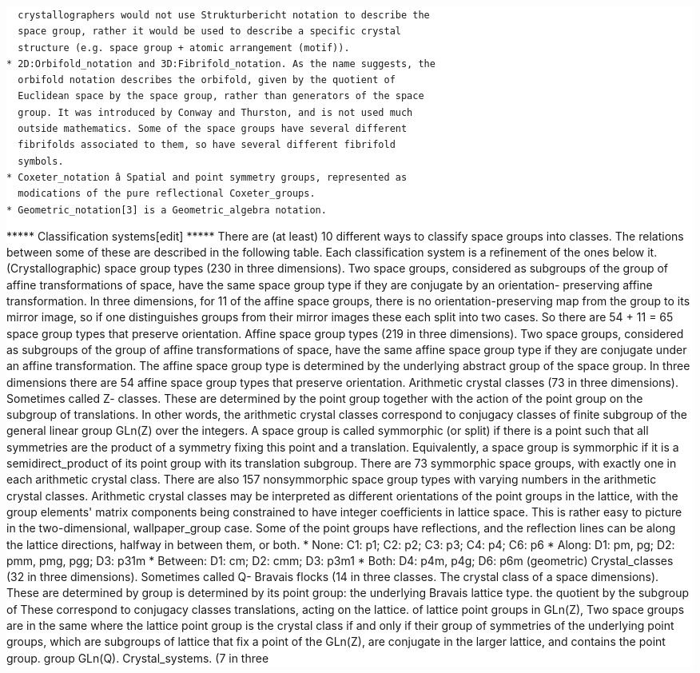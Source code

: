       crystallographers would not use Strukturbericht notation to describe the
      space group, rather it would be used to describe a specific crystal
      structure (e.g. space group + atomic arrangement (motif)).
    * 2D:Orbifold_notation and 3D:Fibrifold_notation. As the name suggests, the
      orbifold notation describes the orbifold, given by the quotient of
      Euclidean space by the space group, rather than generators of the space
      group. It was introduced by Conway and Thurston, and is not used much
      outside mathematics. Some of the space groups have several different
      fibrifolds associated to them, so have several different fibrifold
      symbols.
    * Coxeter_notation â Spatial and point symmetry groups, represented as
      modications of the pure reflectional Coxeter_groups.
    * Geometric_notation[3] is a Geometric_algebra notation.
***** Classification systems[edit] *****
There are (at least) 10 different ways to classify space groups into classes.
The relations between some of these are described in the following table. Each
classification system is a refinement of the ones below it.
(Crystallographic) space group types (230 in three dimensions). Two space
groups, considered as subgroups of the group of affine transformations of
space, have the same space group type if they are conjugate by an orientation-
preserving affine transformation. In three dimensions, for 11 of the affine
space groups, there is no orientation-preserving map from the group to its
mirror image, so if one distinguishes groups from their mirror images these
each split into two cases. So there are 54 + 11 = 65 space group types that
preserve orientation.
Affine space group types (219 in three dimensions). Two space groups,
considered as subgroups of the group of affine transformations of space, have
the same affine space group type if they are conjugate under an affine
transformation. The affine space group type is determined by the underlying
abstract group of the space group. In three dimensions there are 54 affine
space group types that preserve orientation.
Arithmetic crystal classes (73 in three dimensions). Sometimes called Z-
classes. These are determined by the point group together with the action of
the point group on the subgroup of translations. In other words, the arithmetic
crystal classes correspond to conjugacy classes of finite subgroup of the
general linear group GLn(Z) over the integers. A space group is called
symmorphic (or split) if there is a point such that all symmetries are the
product of a symmetry fixing this point and a translation. Equivalently, a
space group is symmorphic if it is a semidirect_product of its point group with
its translation subgroup. There are 73 symmorphic space groups, with exactly
one in each arithmetic crystal class. There are also 157 nonsymmorphic space
group types with varying numbers in the arithmetic crystal classes.
Arithmetic crystal classes may be interpreted as different orientations of the
point groups in the lattice, with the group elements' matrix components being
constrained to have integer coefficients in lattice space. This is rather easy
to picture in the two-dimensional, wallpaper_group case. Some of the point
groups have reflections, and the reflection lines can be along the lattice
directions, halfway in between them, or both.
    * None: C1: p1; C2: p2; C3: p3; C4: p4; C6: p6
    * Along: D1: pm, pg; D2: pmm, pmg, pgg; D3: p31m
    * Between: D1: cm; D2: cmm; D3: p3m1
    * Both: D4: p4m, p4g; D6: p6m
(geometric) Crystal_classes (32 in
three dimensions). Sometimes called Q-  Bravais flocks (14 in three
classes. The crystal class of a space   dimensions). These are determined by
group is determined by its point group: the underlying Bravais lattice type.
the quotient by the subgroup of         These correspond to conjugacy classes
translations, acting on the lattice.    of lattice point groups in GLn(Z),
Two space groups are in the same        where the lattice point group is the
crystal class if and only if their      group of symmetries of the underlying
point groups, which are subgroups of    lattice that fix a point of the
GLn(Z), are conjugate in the larger     lattice, and contains the point group.
group GLn(Q).
Crystal_systems. (7 in three